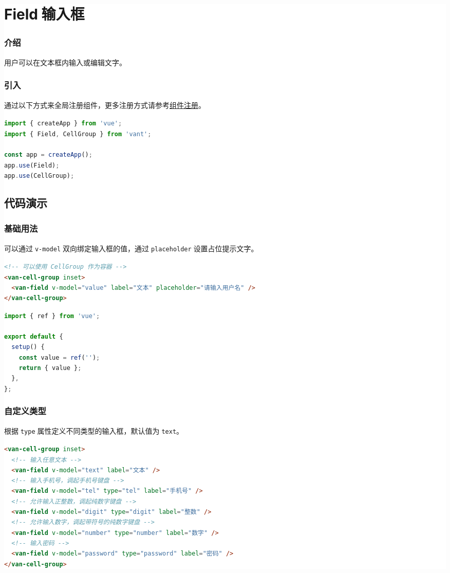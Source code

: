 # Field 输入框

### 介绍

用户可以在文本框内输入或编辑文字。

### 引入

通过以下方式来全局注册组件，更多注册方式请参考[组件注册](#/zh-CN/advanced-usage#zu-jian-zhu-ce)。

```js
import { createApp } from 'vue';
import { Field, CellGroup } from 'vant';

const app = createApp();
app.use(Field);
app.use(CellGroup);
```

## 代码演示

### 基础用法

可以通过 `v-model` 双向绑定输入框的值，通过 `placeholder` 设置占位提示文字。

```html
<!-- 可以使用 CellGroup 作为容器 -->
<van-cell-group inset>
  <van-field v-model="value" label="文本" placeholder="请输入用户名" />
</van-cell-group>
```

```js
import { ref } from 'vue';

export default {
  setup() {
    const value = ref('');
    return { value };
  },
};
```

### 自定义类型

根据 `type` 属性定义不同类型的输入框，默认值为 `text`。

```html
<van-cell-group inset>
  <!-- 输入任意文本 -->
  <van-field v-model="text" label="文本" />
  <!-- 输入手机号，调起手机号键盘 -->
  <van-field v-model="tel" type="tel" label="手机号" />
  <!-- 允许输入正整数，调起纯数字键盘 -->
  <van-field v-model="digit" type="digit" label="整数" />
  <!-- 允许输入数字，调起带符号的纯数字键盘 -->
  <van-field v-model="number" type="number" label="数字" />
  <!-- 输入密码 -->
  <van-field v-model="password" type="password" label="密码" />
</van-cell-group>
```
